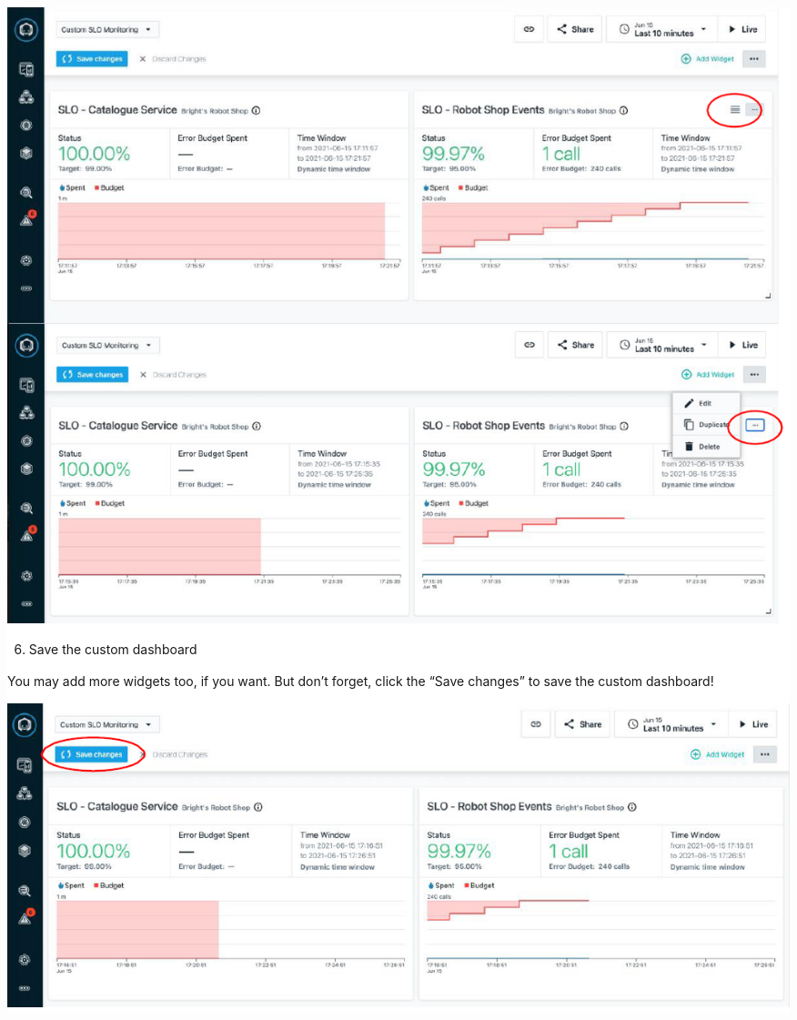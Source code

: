   <img alt="image3" src="./assets/images/createEventBase.png">
</picture>


6. Save the custom dashboard

You may add more widgets too, if you want.
But don’t forget, click the “Save changes” to save the custom dashboard!

<picture>
  <img alt="image3" src="./assets/images/saveChane.png">
</picture>
